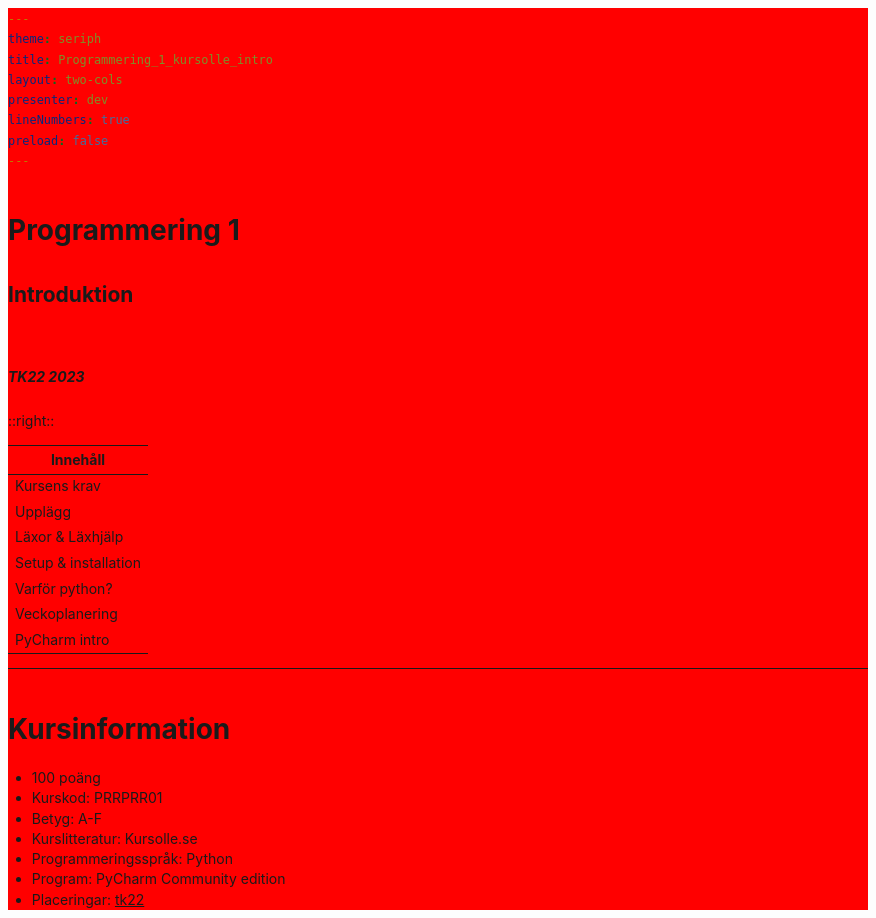 ```yaml
---
theme: seriph
title: Programmering_1_kursolle_intro
layout: two-cols
presenter: dev
lineNumbers: true
preload: false
---
```


<style>
ol li { background-color: transparent !important; }
ul li { background-color: transparent !important; }
body{ background-color: red; }
</style>

# Programmering 1
## Introduktion
<br>

##### TK22 2023

::right::

| Innehåll             |
| -------------------- |
| Kursens krav         |
| Upplägg              |
| Läxor & Läxhjälp     |
| Setup & installation |
| Varför python?       |
| Veckoplanering       |
| PyCharm intro        |



---

# Kursinformation

<v-clicks>

+ 100 poäng
+ Kurskod: PRRPRR01
+ Betyg: A-F
+ Kurslitteratur: Kursolle.se
+ Programmeringsspråk: Python
+ Program: PyCharm Community edition
+ Placeringar: [tk22](https://docs.google.com/spreadsheets/d/1Bt_AvJeEAKYSVkP1CGtrFTS7ELYBHXVg/edit#gid=1327118002)

